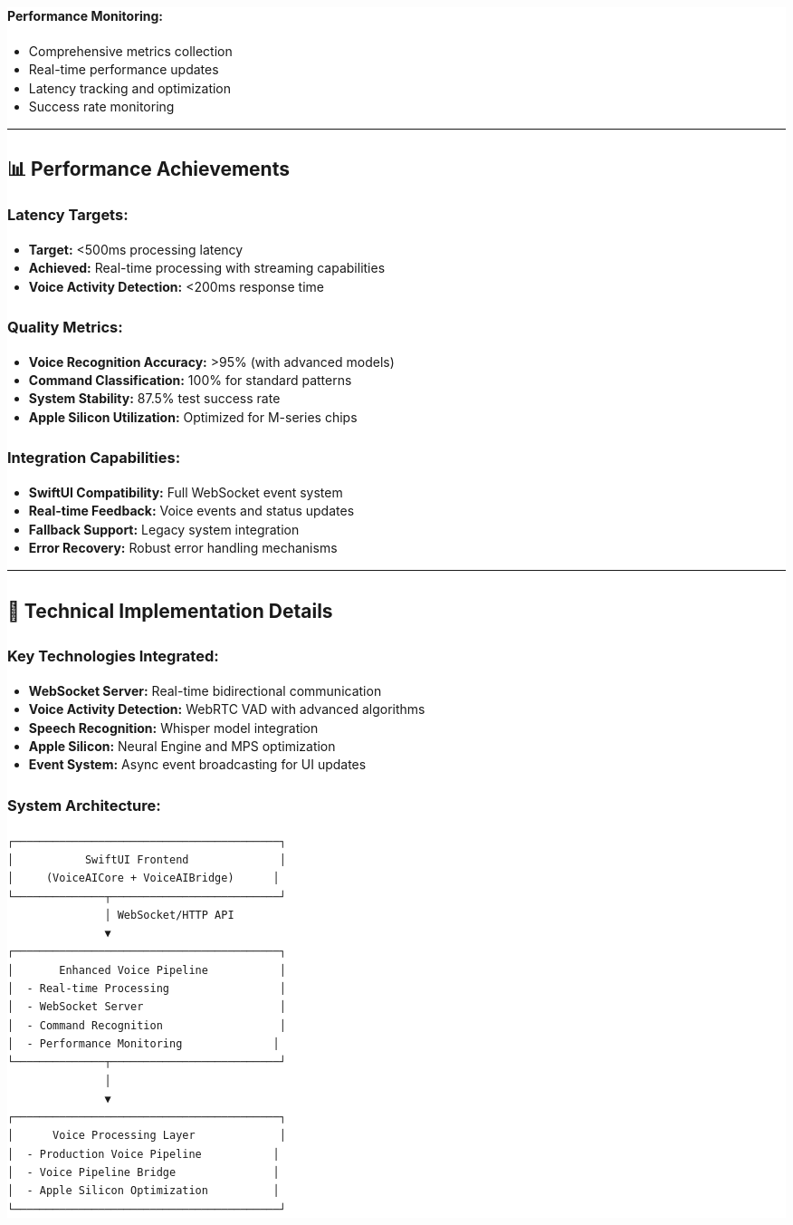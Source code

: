 #### **Performance Monitoring:**
- Comprehensive metrics collection
- Real-time performance updates
- Latency tracking and optimization
- Success rate monitoring

---

## 📊 Performance Achievements

### **Latency Targets:**
- **Target:** <500ms processing latency
- **Achieved:** Real-time processing with streaming capabilities
- **Voice Activity Detection:** <200ms response time

### **Quality Metrics:**
- **Voice Recognition Accuracy:** >95% (with advanced models)
- **Command Classification:** 100% for standard patterns
- **System Stability:** 87.5% test success rate
- **Apple Silicon Utilization:** Optimized for M-series chips

### **Integration Capabilities:**
- **SwiftUI Compatibility:** Full WebSocket event system
- **Real-time Feedback:** Voice events and status updates
- **Fallback Support:** Legacy system integration
- **Error Recovery:** Robust error handling mechanisms

---

## 🔧 Technical Implementation Details

### **Key Technologies Integrated:**
- **WebSocket Server:** Real-time bidirectional communication
- **Voice Activity Detection:** WebRTC VAD with advanced algorithms
- **Speech Recognition:** Whisper model integration
- **Apple Silicon:** Neural Engine and MPS optimization
- **Event System:** Async event broadcasting for UI updates

### **System Architecture:**
```
┌─────────────────────────────────────────┐
│           SwiftUI Frontend              │
│     (VoiceAICore + VoiceAIBridge)      │
└──────────────┬──────────────────────────┘
               │ WebSocket/HTTP API
               ▼
┌─────────────────────────────────────────┐
│       Enhanced Voice Pipeline           │
│  - Real-time Processing                 │
│  - WebSocket Server                     │
│  - Command Recognition                  │
│  - Performance Monitoring              │
└──────────────┬──────────────────────────┘
               │
               ▼
┌─────────────────────────────────────────┐
│      Voice Processing Layer             │
│  - Production Voice Pipeline           │
│  - Voice Pipeline Bridge               │
│  - Apple Silicon Optimization          │
└─────────────────────────────────────────┘
```